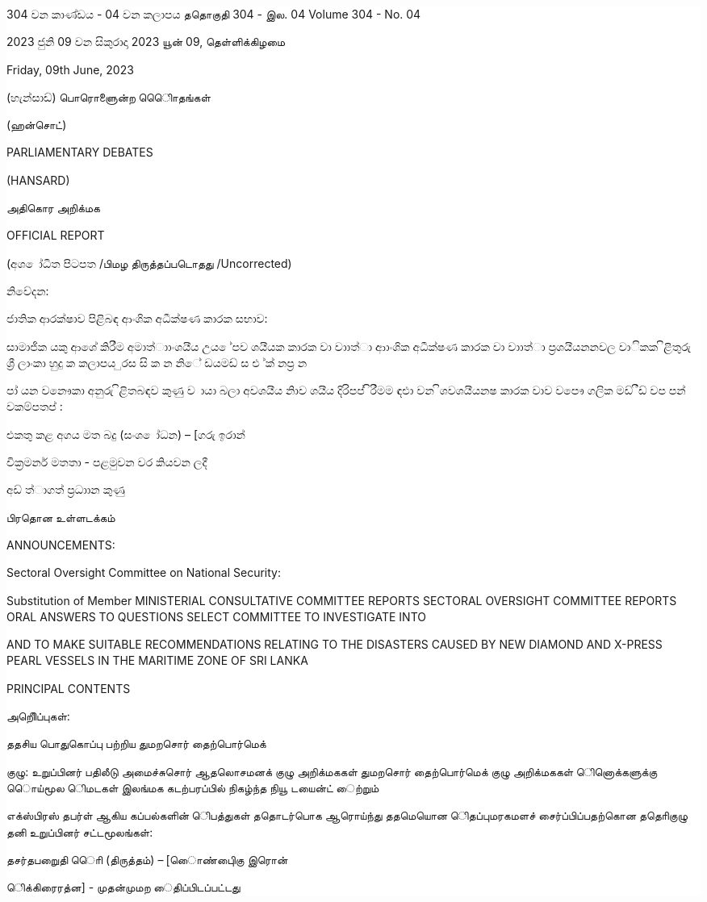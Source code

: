 304 වන කාණ්ඩය - 04 වන කලාපය ததொகுதி 304 - இல. 04 Volume 304 - No. 04

2023 ජුනි 09 වන සිකුරාදා 2023 யூன் 09, தெள்ளிக்கிழமை

Friday, 09th June, 2023

(හැන්සාඩ්) பொரொளுைன்ற ெிெொதங்கள்

(ஹன்சொட்)

PARLIAMENTARY DEBATES

(HANSARD)

அதிகொர அறிக்மக

OFFICIAL REPORT

(අශ ෝධිත පිටපත /பிமழ திருத்தப்படொதது /Uncorrected)

නිවේදන:

ජාතික ආරක්ෂාව පිළිබඳ ආංශික අධීක්ෂණ කාරක සභාව:

සාමාජික යකු ආශේ කිරීම අමාත්‍ාාංශයීය උය ේපව ශයීයක කාරක වා වාාත්ා ආාංශික අධීක්ෂණ කාරක වා වාාත්ා ප්‍රශයීයනනවල වාිකක ිළිතුරු ශ්‍රී ලාංකා හුදු ක කලාපය ුරස සි ක න නිේ ඩයමඩ් ස එ ්ක් නප්‍ර න

පා් යන වනෞකා අනුරු ිළිතබඳව කුණු ව ායා බලා අවශයීය‍ නිාව ශයීය දිරිපප් ිරීමම ඳඑා වන ිශවශයීයනෂ කාරක වාව වපෞ ගලික මඩ් ීඩ් වප පන් වකම්පතප් :

එකතු කළ අගය මත බදු (සංශ ෝධන) – [ගරු ඉරාන්

වික්‍රමර්න මතතා - පළමුවන වර කියවන ලදී

අඩ් ත්ාගත් ප්‍රධාාන කුණු

பிரதொன உள்ளடக்கம்

ANNOUNCEMENTS:

Sectoral Oversight Committee on National Security:

Substitution of Member MINISTERIAL CONSULTATIVE COMMITTEE REPORTS SECTORAL OVERSIGHT COMMITTEE REPORTS ORAL ANSWERS TO QUESTIONS SELECT COMMITTEE TO INVESTIGATE INTO

AND TO MAKE SUITABLE RECOMMENDATIONS RELATING TO THE DISASTERS CAUSED BY NEW DIAMOND AND X-PRESS PEARL VESSELS IN THE MARITIME ZONE OF SRI LANKA

PRINCIPAL CONTENTS

அறிெிப்புகள்:

ததசிய பொதுகொப்பு பற்றிய துமறசொர் தைற்பொர்மெக்

குழு: உறுப்பினர் பதிலீடு அமைச்சுசொர் ஆதலொசமனக் குழு அறிக்மககள் துமறசொர் தைற்பொர்மெக் குழு அறிக்மககள் ெினொக்களுக்கு ெொய்மூல ெிமடகள் இலங்மக கடற்பரப்பில் நிகழ்ந்த நியூ டயைன்ட் ைற்றும்

எக்ஸ்பிரஸ் தபர்ள் ஆகிய கப்பல்களின் ெிபத்துகள் ததொடர்பொக ஆரொய்ந்து ததமெயொன ெிதப்புமரகமளச் சைர்ப்பிப்பதற்கொன ததொிகுழு தனி உறுப்பினர் சட்டமூலங்கள்:

தசர்தபறுைதி ெொி (திருத்தம்) – [ைொண்புைிகு இரொன்

ெிக்கிரைரத்ன] - முதன்முமற ைதிப்பிடப்பட்டது
